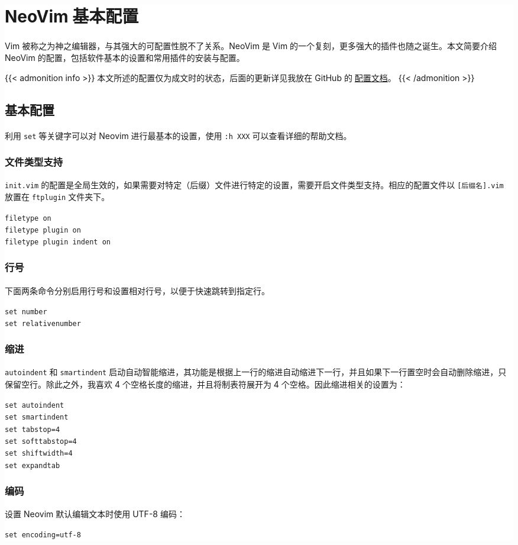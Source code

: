 # NeoVim 基本配置


Vim 被称之为神之编辑器，与其强大的可配置性脱不了关系。NeoVim 是 Vim 的一个复刻，更多强大的插件也随之诞生。本文简要介绍 NeoVim 的配置，包括软件基本的设置和常用插件的安装与配置。



{{< admonition info >}}
本文所述的配置仅为成文时的状态，后面的更新详见我放在 GitHub 的 [配置文档](https://github.com/iChunyu/nvim)。
{{< /admonition >}}


## 基本配置

利用 `set` 等关键字可以对 Neovim 进行最基本的设置，使用 `:h XXX` 可以查看详细的帮助文档。

### 文件类型支持

`init.vim` 的配置是全局生效的，如果需要对特定（后缀）文件进行特定的设置，需要开启文件类型支持。相应的配置文件以 `[后缀名].vim` 放置在 `ftplugin` 文件夹下。

```vim
filetype on
filetype plugin on
filetype plugin indent on
```

### 行号

下面两条命令分别启用行号和设置相对行号，以便于快速跳转到指定行。

```vim
set number
set relativenumber
```

### 缩进

`autoindent` 和 `smartindent` 启动自动智能缩进，其功能是根据上一行的缩进自动缩进下一行，并且如果下一行置空时会自动删除缩进，只保留空行。除此之外，我喜欢 4 个空格长度的缩进，并且将制表符展开为 4 个空格。因此缩进相关的设置为：

```vim
set autoindent
set smartindent
set tabstop=4
set softtabstop=4
set shiftwidth=4
set expandtab
```

### 编码

设置 Neovim 默认编辑文本时使用 UTF-8 编码：

```vim
set encoding=utf-8
```

